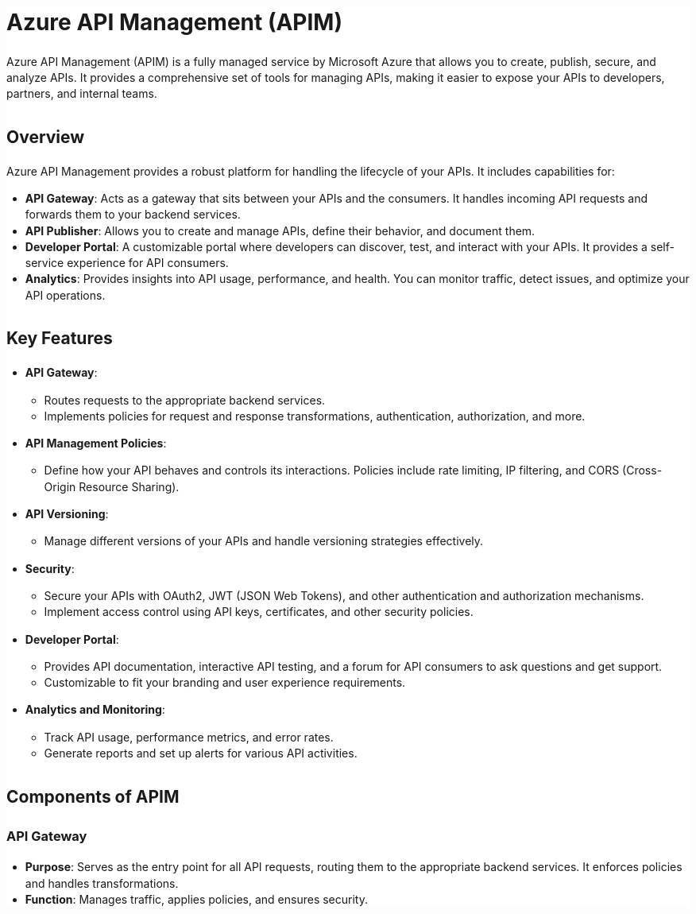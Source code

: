 # Azure API Management (APIM)

Azure API Management (APIM) is a fully managed service by Microsoft Azure that allows you to create, publish, secure, and analyze APIs. It provides a comprehensive set of tools for managing APIs, making it easier to expose your APIs to developers, partners, and internal teams.

## Overview

Azure API Management provides a robust platform for handling the lifecycle of your APIs. It includes capabilities for:

- **API Gateway**: Acts as a gateway that sits between your APIs and the consumers. It handles incoming API requests and forwards them to your backend services.
- **API Publisher**: Allows you to create and manage APIs, define their behavior, and document them.
- **Developer Portal**: A customizable portal where developers can discover, test, and interact with your APIs. It provides a self-service experience for API consumers.
- **Analytics**: Provides insights into API usage, performance, and health. You can monitor traffic, detect issues, and optimize your API operations.

## Key Features
- **API Gateway**: 
  - Routes requests to the appropriate backend services.
  - Implements policies for request and response transformations, authentication, authorization, and more.

- **API Management Policies**:
  - Define how your API behaves and controls its interactions. Policies include rate limiting, IP filtering, and CORS (Cross-Origin Resource Sharing).
  
- **API Versioning**:
  - Manage different versions of your APIs and handle versioning strategies effectively.

- **Security**:
  - Secure your APIs with OAuth2, JWT (JSON Web Tokens), and other authentication and authorization mechanisms.
  - Implement access control using API keys, certificates, and other security policies.

- **Developer Portal**:
  - Provides API documentation, interactive API testing, and a forum for API consumers to ask questions and get support.
  - Customizable to fit your branding and user experience requirements.

- **Analytics and Monitoring**:
  - Track API usage, performance metrics, and error rates.
  - Generate reports and set up alerts for various API activities.

## Components of APIM
### API Gateway

- **Purpose**: Serves as the entry point for all API requests, routing them to the appropriate backend services. It enforces policies and handles transformations.
- **Function**: Manages traffic, applies policies, and ensures security.
